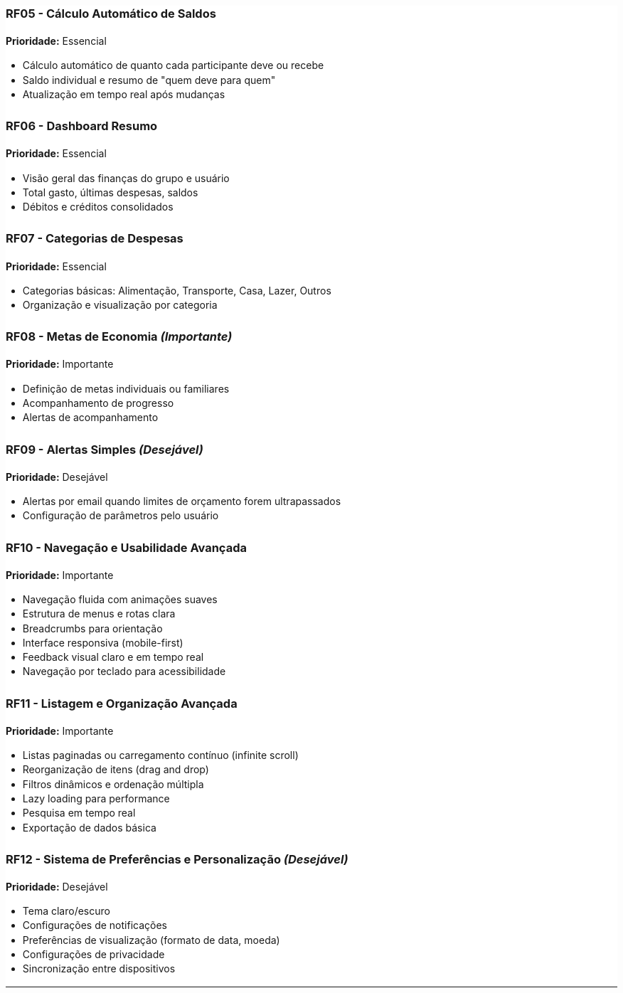### **RF05 - Cálculo Automático de Saldos**
**Prioridade:** Essencial  
- Cálculo automático de quanto cada participante deve ou recebe
- Saldo individual e resumo de "quem deve para quem"
- Atualização em tempo real após mudanças

### **RF06 - Dashboard Resumo**
**Prioridade:** Essencial  
- Visão geral das finanças do grupo e usuário
- Total gasto, últimas despesas, saldos
- Débitos e créditos consolidados

### **RF07 - Categorias de Despesas**
**Prioridade:** Essencial  
- Categorias básicas: Alimentação, Transporte, Casa, Lazer, Outros
- Organização e visualização por categoria

### **RF08 - Metas de Economia** *(Importante)*
**Prioridade:** Importante  
- Definição de metas individuais ou familiares
- Acompanhamento de progresso
- Alertas de acompanhamento

### **RF09 - Alertas Simples** *(Desejável)*
**Prioridade:** Desejável  
- Alertas por email quando limites de orçamento forem ultrapassados
- Configuração de parâmetros pelo usuário

### **RF10 - Navegação e Usabilidade Avançada**
**Prioridade:** Importante  
- Navegação fluida com animações suaves
- Estrutura de menus e rotas clara
- Breadcrumbs para orientação
- Interface responsiva (mobile-first)
- Feedback visual claro e em tempo real
- Navegação por teclado para acessibilidade

### **RF11 - Listagem e Organização Avançada**
**Prioridade:** Importante  
- Listas paginadas ou carregamento contínuo (infinite scroll)
- Reorganização de itens (drag and drop)
- Filtros dinâmicos e ordenação múltipla
- Lazy loading para performance
- Pesquisa em tempo real
- Exportação de dados básica

### **RF12 - Sistema de Preferências e Personalização** *(Desejável)*
**Prioridade:** Desejável  
- Tema claro/escuro
- Configurações de notificações
- Preferências de visualização (formato de data, moeda)
- Configurações de privacidade
- Sincronização entre dispositivos

---